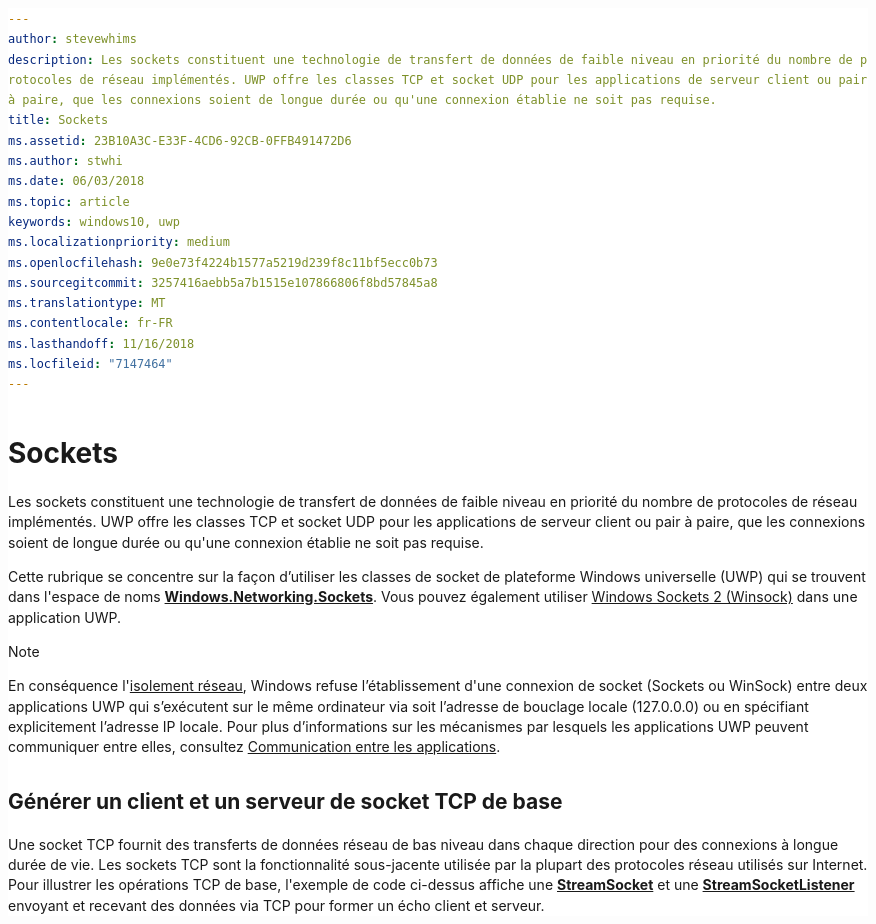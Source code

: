 ```yaml
---
author: stevewhims
description: Les sockets constituent une technologie de transfert de données de faible niveau en priorité du nombre de protocoles de réseau implémentés. UWP offre les classes TCP et socket UDP pour les applications de serveur client ou pair à paire, que les connexions soient de longue durée ou qu'une connexion établie ne soit pas requise.
title: Sockets
ms.assetid: 23B10A3C-E33F-4CD6-92CB-0FFB491472D6
ms.author: stwhi
ms.date: 06/03/2018
ms.topic: article
keywords: windows10, uwp
ms.localizationpriority: medium
ms.openlocfilehash: 9e0e73f4224b1577a5219d239f8c11bf5ecc0b73
ms.sourcegitcommit: 3257416aebb5a7b1515e107866806f8bd57845a8
ms.translationtype: MT
ms.contentlocale: fr-FR
ms.lasthandoff: 11/16/2018
ms.locfileid: "7147464"
---
```

# <a name="sockets"></a>Sockets
Les sockets constituent une technologie de transfert de données de faible niveau en priorité du nombre de protocoles de réseau implémentés. UWP offre les classes TCP et socket UDP pour les applications de serveur client ou pair à paire, que les connexions soient de longue durée ou qu'une connexion établie ne soit pas requise.

Cette rubrique se concentre sur la façon d’utiliser les classes de socket de plateforme Windows universelle (UWP) qui se trouvent dans l'espace de noms [**Windows.Networking.Sockets**](/uwp/api/Windows.Networking.Sockets). Vous pouvez également utiliser [Windows Sockets 2 (Winsock)](https://msdn.microsoft.com/library/windows/desktop/ms740673) dans une application UWP.

> [!NOTE]
> En conséquence l'[isolement réseau](https://msdn.microsoft.com/library/windows/apps/hh770532.aspx), Windows refuse l’établissement d'une connexion de socket (Sockets ou WinSock) entre deux applications UWP qui s’exécutent sur le même ordinateur via soit l’adresse de bouclage locale (127.0.0.0) ou en spécifiant explicitement l’adresse IP locale. Pour plus d’informations sur les mécanismes par lesquels les applications UWP peuvent communiquer entre elles, consultez [Communication entre les applications](/windows/uwp/app-to-app/index).

## <a name="build-a-basic-tcp-socket-client-and-server"></a>Générer un client et un serveur de socket TCP de base
Une socket TCP fournit des transferts de données réseau de bas niveau dans chaque direction pour des connexions à longue durée de vie. Les sockets TCP sont la fonctionnalité sous-jacente utilisée par la plupart des protocoles réseau utilisés sur Internet. Pour illustrer les opérations TCP de base, l'exemple de code ci-dessus affiche une [**StreamSocket**](/uwp/api/Windows.Networking.Sockets.StreamSocket) et une [**StreamSocketListener**](/uwp/api/Windows.Networking.Sockets.StreamSocketListener) envoyant et recevant des données via TCP pour former un écho client et serveur.
